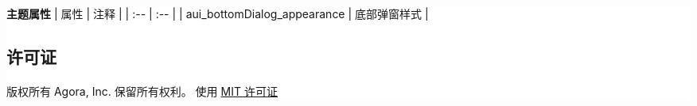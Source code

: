 **主题属性**
| 属性 | 注释 |
| :-- | :-- |
| aui_bottomDialog_appearance | 底部弹窗样式 |


## 许可证
版权所有 Agora, Inc. 保留所有权利。
使用 [MIT 许可证](../../LICENSE)